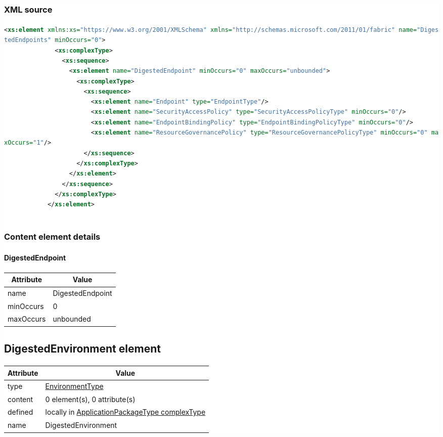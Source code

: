 ### XML source
```xml
<xs:element xmlns:xs="https://www.w3.org/2001/XMLSchema" xmlns="http://schemas.microsoft.com/2011/01/fabric" name="DigestedEndpoints" minOccurs="0">
              <xs:complexType>
                <xs:sequence>
                  <xs:element name="DigestedEndpoint" minOccurs="0" maxOccurs="unbounded">
                    <xs:complexType>
                      <xs:sequence>
                        <xs:element name="Endpoint" type="EndpointType"/>
                        <xs:element name="SecurityAccessPolicy" type="SecurityAccessPolicyType" minOccurs="0"/>
                        <xs:element name="EndpointBindingPolicy" type="EndpointBindingPolicyType" minOccurs="0"/>
                        <xs:element name="ResourceGovernancePolicy" type="ResourceGovernancePolicyType" minOccurs="0" maxOccurs="1"/>
                      </xs:sequence>
                    </xs:complexType>
                  </xs:element>
                </xs:sequence>
              </xs:complexType>
            </xs:element>
            

```
### Content element details

#### DigestedEndpoint

|Attribute|Value|
|---|---|
|name|DigestedEndpoint|
|minOccurs|0|
|maxOccurs|unbounded|

<a id="DigestedEnvironmentElementEnvironmentTypeComplexTypeDefinedInApplicationPackageTypecomplexType"></a>
## DigestedEnvironment element

|Attribute|Value|
|---|---|
|type|[EnvironmentType](service-fabric-service-model-schema-complex-types.md#environmenttype-complextype)|
|content|0 element(s), 0 attribute(s)|
|defined|locally in [ApplicationPackageType complexType](service-fabric-service-model-schema-complex-types.md#applicationpackagetype-complextype)|
|name|DigestedEnvironment|
